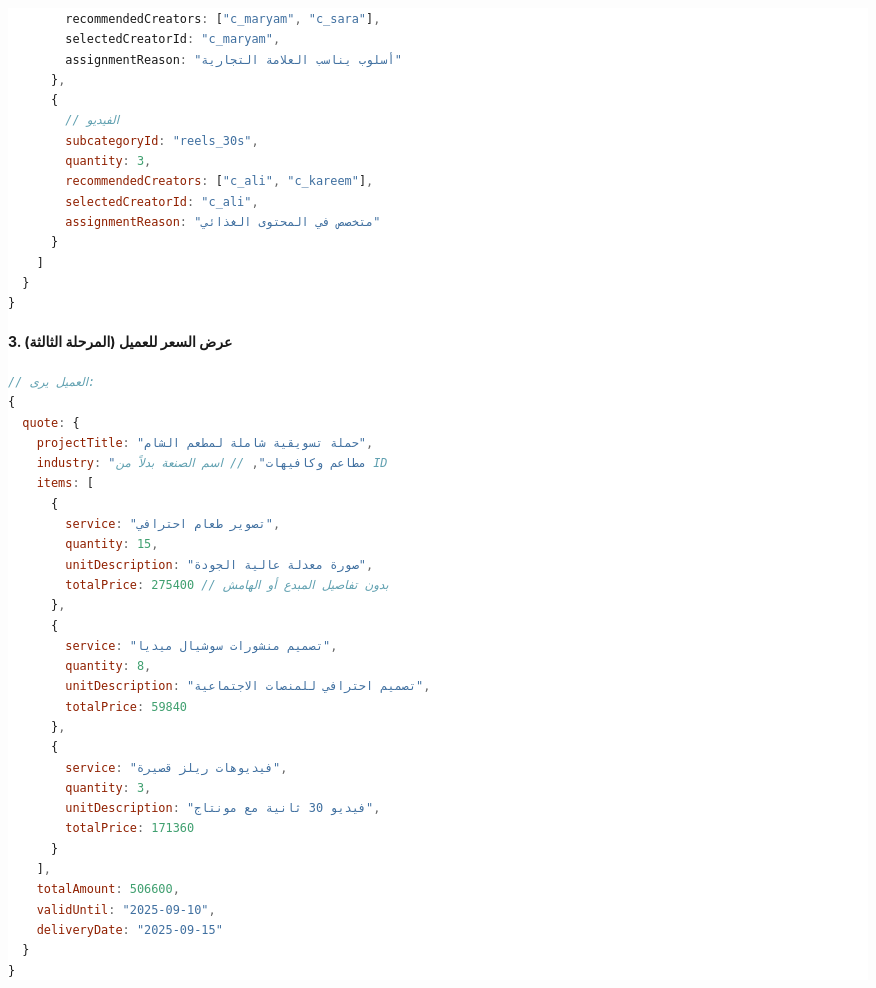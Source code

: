 ```javascript
        recommendedCreators: ["c_maryam", "c_sara"],
        selectedCreatorId: "c_maryam",
        assignmentReason: "أسلوب يناسب العلامة التجارية"
      },
      {
        // الفيديو
        subcategoryId: "reels_30s",
        quantity: 3, 
        recommendedCreators: ["c_ali", "c_kareem"],
        selectedCreatorId: "c_ali",
        assignmentReason: "متخصص في المحتوى الغذائي"
      }
    ]
  }
}
```

#### **3. عرض السعر للعميل (المرحلة الثالثة)**
```javascript
// العميل يرى:
{
  quote: {
    projectTitle: "حملة تسويقية شاملة لمطعم الشام",
    industry: "مطاعم وكافيهات", // اسم الصنعة بدلاً من ID
    items: [
      {
        service: "تصوير طعام احترافي",
        quantity: 15,
        unitDescription: "صورة معدلة عالية الجودة",
        totalPrice: 275400 // بدون تفاصيل المبدع أو الهامش
      },
      {
        service: "تصميم منشورات سوشيال ميديا", 
        quantity: 8,
        unitDescription: "تصميم احترافي للمنصات الاجتماعية",
        totalPrice: 59840
      },
      {
        service: "فيديوهات ريلز قصيرة",
        quantity: 3,
        unitDescription: "فيديو 30 ثانية مع مونتاج",
        totalPrice: 171360
      }
    ],
    totalAmount: 506600,
    validUntil: "2025-09-10",
    deliveryDate: "2025-09-15"
  }
}
```
